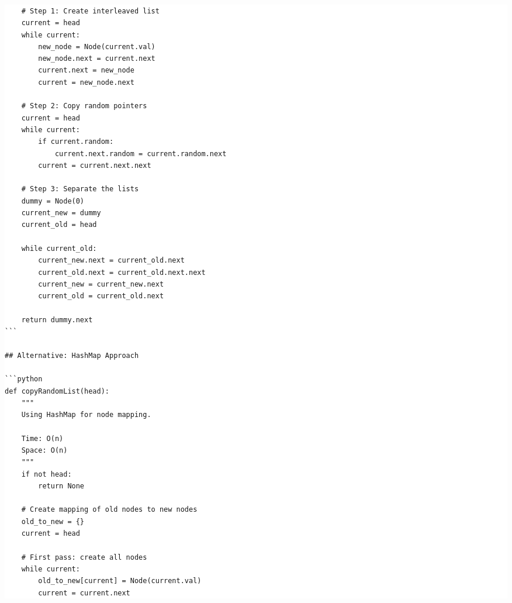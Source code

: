         # Step 1: Create interleaved list
        current = head
        while current:
            new_node = Node(current.val)
            new_node.next = current.next
            current.next = new_node
            current = new_node.next
        
        # Step 2: Copy random pointers
        current = head
        while current:
            if current.random:
                current.next.random = current.random.next
            current = current.next.next
        
        # Step 3: Separate the lists
        dummy = Node(0)
        current_new = dummy
        current_old = head
        
        while current_old:
            current_new.next = current_old.next
            current_old.next = current_old.next.next
            current_new = current_new.next
            current_old = current_old.next
        
        return dummy.next
    ```

    ## Alternative: HashMap Approach

    ```python
    def copyRandomList(head):
        """
        Using HashMap for node mapping.
        
        Time: O(n)
        Space: O(n)
        """
        if not head:
            return None
        
        # Create mapping of old nodes to new nodes
        old_to_new = {}
        current = head
        
        # First pass: create all nodes
        while current:
            old_to_new[current] = Node(current.val)
            current = current.next
        